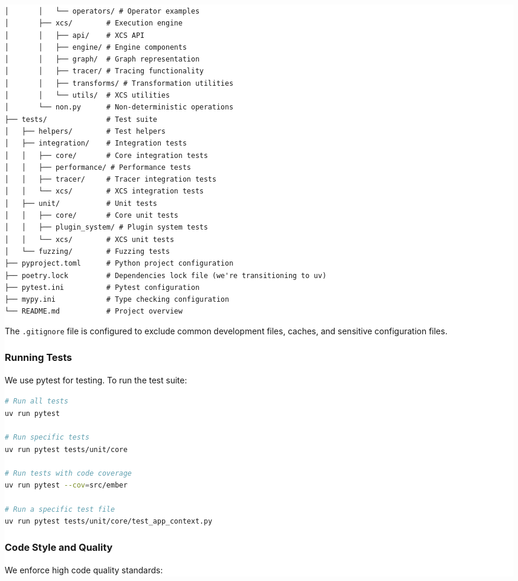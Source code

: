 ```
│       │   └── operators/ # Operator examples
│       ├── xcs/        # Execution engine
│       │   ├── api/    # XCS API
│       │   ├── engine/ # Engine components
│       │   ├── graph/  # Graph representation
│       │   ├── tracer/ # Tracing functionality
│       │   ├── transforms/ # Transformation utilities
│       │   └── utils/  # XCS utilities
│       └── non.py      # Non-deterministic operations
├── tests/              # Test suite
│   ├── helpers/        # Test helpers
│   ├── integration/    # Integration tests
│   │   ├── core/       # Core integration tests
│   │   ├── performance/ # Performance tests
│   │   ├── tracer/     # Tracer integration tests
│   │   └── xcs/        # XCS integration tests
│   ├── unit/           # Unit tests
│   │   ├── core/       # Core unit tests
│   │   ├── plugin_system/ # Plugin system tests
│   │   └── xcs/        # XCS unit tests
│   └── fuzzing/        # Fuzzing tests
├── pyproject.toml      # Python project configuration
├── poetry.lock         # Dependencies lock file (we're transitioning to uv)
├── pytest.ini          # Pytest configuration
├── mypy.ini            # Type checking configuration
└── README.md           # Project overview
```

The `.gitignore` file is configured to exclude common development files, caches, and sensitive configuration files.

### Running Tests

We use pytest for testing. To run the test suite:

```bash
# Run all tests
uv run pytest

# Run specific tests
uv run pytest tests/unit/core

# Run tests with code coverage
uv run pytest --cov=src/ember

# Run a specific test file
uv run pytest tests/unit/core/test_app_context.py
```

### Code Style and Quality

We enforce high code quality standards:
